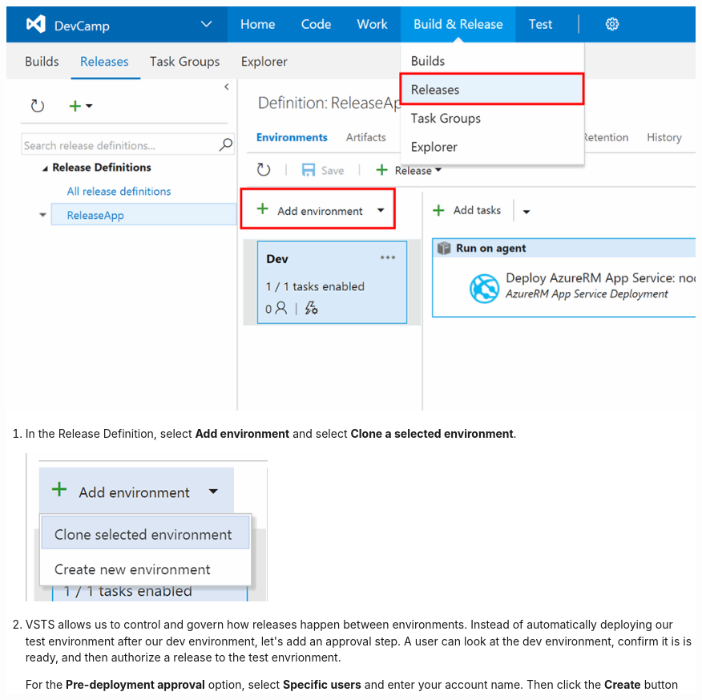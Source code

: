 ![image](./media/image-013.gif)

1. In the Release Definition, select **Add environment** and select **Clone a selected environment**. 

    ![image](./media/image-014.gif)

1. VSTS allows us to control and govern how releases happen between environments.  Instead of automatically deploying our test environment after our dev environment, let's add an approval step.  A user can look at the dev environment, confirm it is is ready, and then authorize a release to the test envrionment. 

    For the **Pre-deployment approval** option, select **Specific users** and enter your account name. Then click the **Create** button
